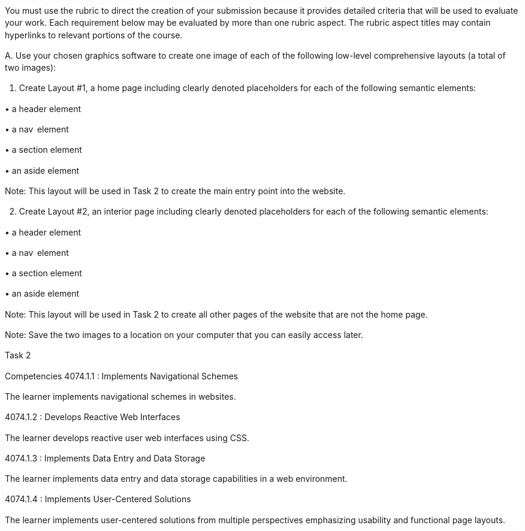 You must use the rubric to direct the creation of your submission because it provides detailed criteria that will be used to evaluate your work. Each requirement below may be evaluated by more than one rubric aspect. The rubric aspect titles may contain hyperlinks to relevant portions of the course.

 

A.  Use your chosen graphics software to create one image of each of the following low-level comprehensive layouts (a total of two images):

1.  Create Layout #1, a home page including clearly denoted placeholders for each of the following semantic elements:

•   a header element

•   a nav  element

•   a section element

•   an aside element

 

Note: This layout will be used in Task 2 to create the main entry point into the website.

 

2.  Create Layout #2, an interior page including clearly denoted placeholders for each of the following semantic elements:

•   a header element

•   a nav  element

•   a section element

•   an aside element

 

Note: This layout will be used in Task 2 to create all other pages of the website that are not the home page.

 

Note: Save the two images to a location on your computer that you can easily access later.

Task 2

Competencies
4074.1.1 : Implements Navigational Schemes

The learner implements navigational schemes in websites.

4074.1.2 : Develops Reactive Web Interfaces

The learner develops reactive user web interfaces using CSS.

4074.1.3 : Implements Data Entry and Data Storage

The learner implements data entry and data storage capabilities in a web environment.

4074.1.4 : Implements User-Centered Solutions

The learner implements user-centered solutions from multiple perspectives emphasizing usability and functional page layouts.
